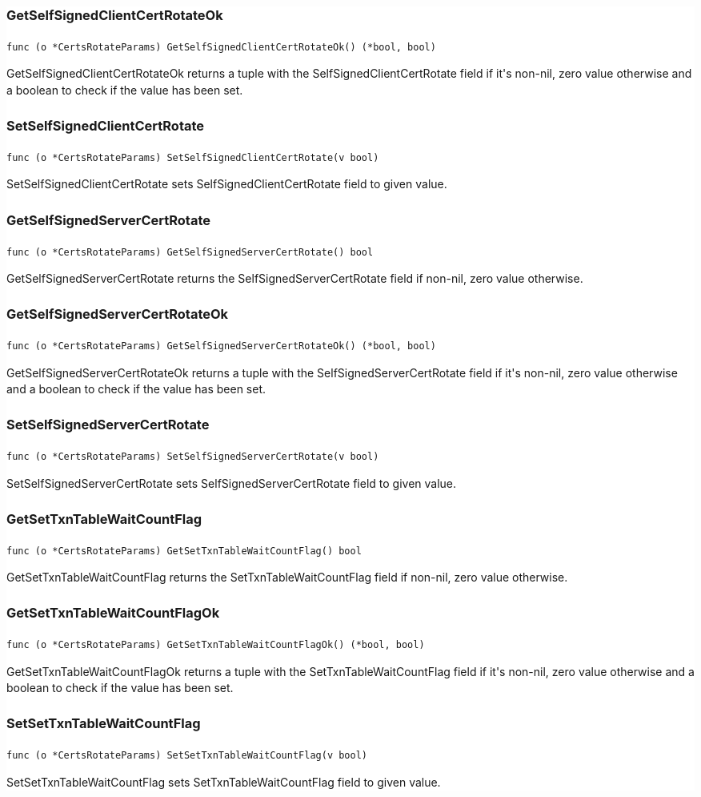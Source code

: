 ### GetSelfSignedClientCertRotateOk

`func (o *CertsRotateParams) GetSelfSignedClientCertRotateOk() (*bool, bool)`

GetSelfSignedClientCertRotateOk returns a tuple with the SelfSignedClientCertRotate field if it's non-nil, zero value otherwise
and a boolean to check if the value has been set.

### SetSelfSignedClientCertRotate

`func (o *CertsRotateParams) SetSelfSignedClientCertRotate(v bool)`

SetSelfSignedClientCertRotate sets SelfSignedClientCertRotate field to given value.


### GetSelfSignedServerCertRotate

`func (o *CertsRotateParams) GetSelfSignedServerCertRotate() bool`

GetSelfSignedServerCertRotate returns the SelfSignedServerCertRotate field if non-nil, zero value otherwise.

### GetSelfSignedServerCertRotateOk

`func (o *CertsRotateParams) GetSelfSignedServerCertRotateOk() (*bool, bool)`

GetSelfSignedServerCertRotateOk returns a tuple with the SelfSignedServerCertRotate field if it's non-nil, zero value otherwise
and a boolean to check if the value has been set.

### SetSelfSignedServerCertRotate

`func (o *CertsRotateParams) SetSelfSignedServerCertRotate(v bool)`

SetSelfSignedServerCertRotate sets SelfSignedServerCertRotate field to given value.


### GetSetTxnTableWaitCountFlag

`func (o *CertsRotateParams) GetSetTxnTableWaitCountFlag() bool`

GetSetTxnTableWaitCountFlag returns the SetTxnTableWaitCountFlag field if non-nil, zero value otherwise.

### GetSetTxnTableWaitCountFlagOk

`func (o *CertsRotateParams) GetSetTxnTableWaitCountFlagOk() (*bool, bool)`

GetSetTxnTableWaitCountFlagOk returns a tuple with the SetTxnTableWaitCountFlag field if it's non-nil, zero value otherwise
and a boolean to check if the value has been set.

### SetSetTxnTableWaitCountFlag

`func (o *CertsRotateParams) SetSetTxnTableWaitCountFlag(v bool)`

SetSetTxnTableWaitCountFlag sets SetTxnTableWaitCountFlag field to given value.
